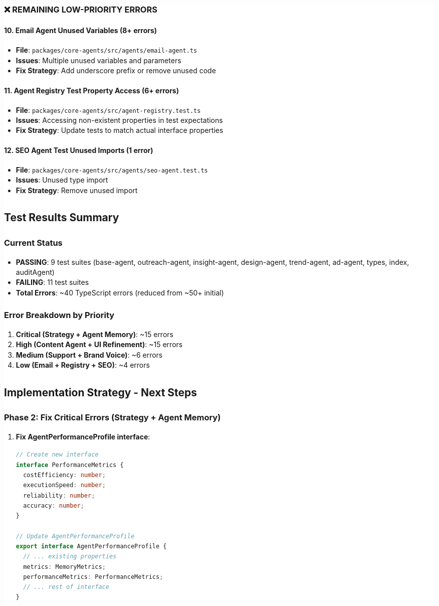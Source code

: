 ### ❌ REMAINING LOW-PRIORITY ERRORS

#### 10. Email Agent Unused Variables (8+ errors)
- **File**: `packages/core-agents/src/agents/email-agent.ts`
- **Issues**: Multiple unused variables and parameters
- **Fix Strategy**: Add underscore prefix or remove unused code

#### 11. Agent Registry Test Property Access (6+ errors)
- **File**: `packages/core-agents/src/agent-registry.test.ts`
- **Issues**: Accessing non-existent properties in test expectations
- **Fix Strategy**: Update tests to match actual interface properties

#### 12. SEO Agent Test Unused Imports (1 error)
- **File**: `packages/core-agents/src/agents/seo-agent.test.ts`
- **Issues**: Unused type import
- **Fix Strategy**: Remove unused import

## Test Results Summary

### Current Status
- **PASSING**: 9 test suites (base-agent, outreach-agent, insight-agent, design-agent, trend-agent, ad-agent, types, index, auditAgent)
- **FAILING**: 11 test suites 
- **Total Errors**: ~40 TypeScript errors (reduced from ~50+ initial)

### Error Breakdown by Priority
1. **Critical (Strategy + Agent Memory)**: ~15 errors
2. **High (Content Agent + UI Refinement)**: ~15 errors  
3. **Medium (Support + Brand Voice)**: ~6 errors
4. **Low (Email + Registry + SEO)**: ~4 errors

## Implementation Strategy - Next Steps

### Phase 2: Fix Critical Errors (Strategy + Agent Memory)
1. **Fix AgentPerformanceProfile interface**:
   ```typescript
   // Create new interface
   interface PerformanceMetrics {
     costEfficiency: number;
     executionSpeed: number;
     reliability: number;
     accuracy: number;
   }
   
   // Update AgentPerformanceProfile
   export interface AgentPerformanceProfile {
     // ... existing properties
     metrics: MemoryMetrics;
     performanceMetrics: PerformanceMetrics;
     // ... rest of interface
   }
   ```
